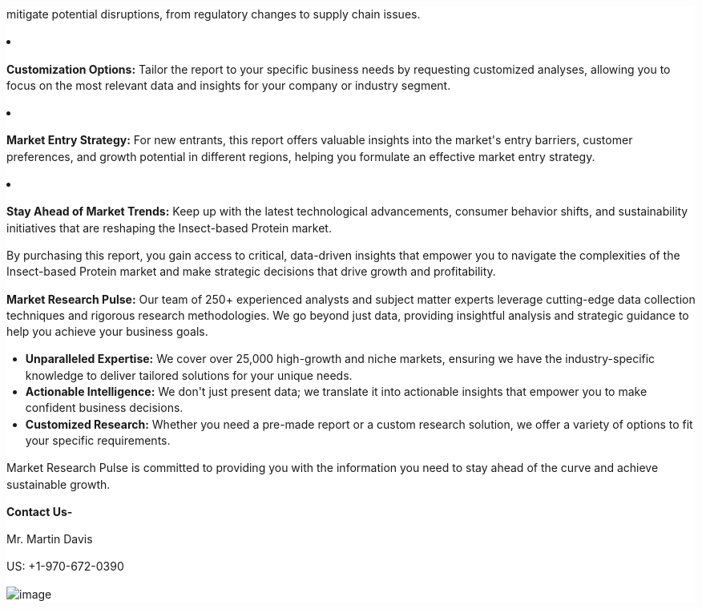 mitigate potential disruptions, from regulatory changes to supply chain issues.</p></li><li><p><strong>Customization Options:</strong> Tailor the report to your specific business needs by requesting customized analyses, allowing you to focus on the most relevant data and insights for your company or industry segment.</p></li><li><p><strong>Market Entry Strategy:</strong> For new entrants, this report offers valuable insights into the market's entry barriers, customer preferences, and growth potential in different regions, helping you formulate an effective market entry strategy.</p></li><li><p><strong>Stay Ahead of Market Trends:</strong> Keep up with the latest technological advancements, consumer behavior shifts, and sustainability initiatives that are reshaping the Insect-based Protein market.</p></li></ol><p>By purchasing this report, you gain access to critical, data-driven insights that empower you to navigate the complexities of the Insect-based Protein market and make strategic decisions that drive growth and profitability.</p><p><strong>Market Research Pulse:</strong>&nbsp;Our team of 250+ experienced analysts and subject matter experts leverage cutting-edge data collection techniques and rigorous research methodologies. We go beyond just data, providing insightful analysis and strategic guidance to help you achieve your business goals.</p><ul><li><strong>Unparalleled Expertise:</strong>&nbsp;We cover over 25,000 high-growth and niche markets, ensuring we have the industry-specific knowledge to deliver tailored solutions for your unique needs.</li><li><strong>Actionable Intelligence:</strong>&nbsp;We don't just present data; we translate it into actionable insights that empower you to make confident business decisions.</li><li><strong>Customized Research:</strong>&nbsp;Whether you need a pre-made report or a custom research solution, we offer a variety of options to fit your specific requirements.</li></ul><p>Market Research Pulse is committed to providing you with the information you need to stay ahead of the curve and achieve sustainable growth.</p><p><strong>Contact Us-</strong></p><p>Mr. Martin Davis</p><p>US: +1-970-672-0390</p>
![image](https://github.com/user-attachments/assets/df561b76-bbae-4a8a-b0ec-d2660b28183c)

